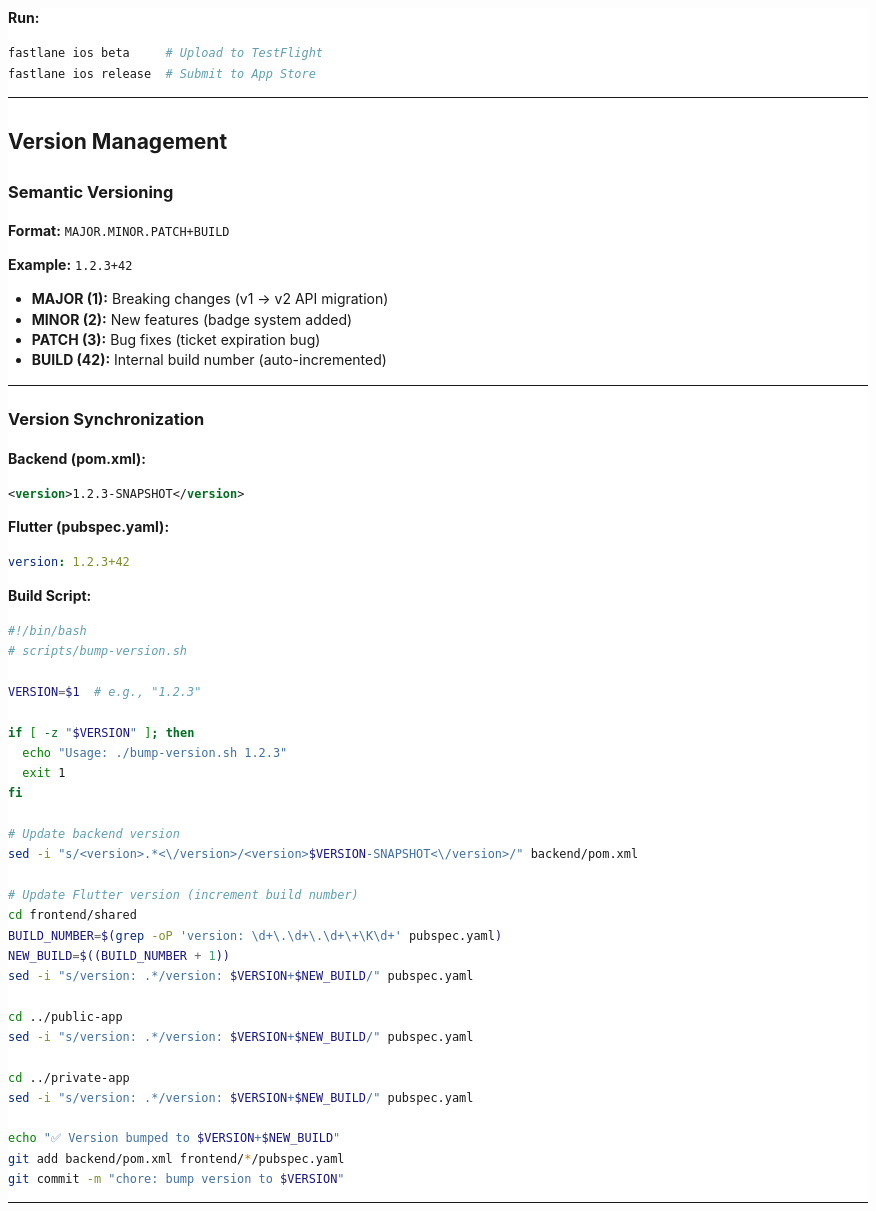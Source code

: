 **Run:**
```bash
fastlane ios beta     # Upload to TestFlight
fastlane ios release  # Submit to App Store
```

---

## Version Management

### Semantic Versioning

**Format:** `MAJOR.MINOR.PATCH+BUILD`

**Example:** `1.2.3+42`
- **MAJOR (1):** Breaking changes (v1 → v2 API migration)
- **MINOR (2):** New features (badge system added)
- **PATCH (3):** Bug fixes (ticket expiration bug)
- **BUILD (42):** Internal build number (auto-incremented)

---

### Version Synchronization

**Backend (pom.xml):**
```xml
<version>1.2.3-SNAPSHOT</version>
```

**Flutter (pubspec.yaml):**
```yaml
version: 1.2.3+42
```

**Build Script:**
```bash
#!/bin/bash
# scripts/bump-version.sh

VERSION=$1  # e.g., "1.2.3"

if [ -z "$VERSION" ]; then
  echo "Usage: ./bump-version.sh 1.2.3"
  exit 1
fi

# Update backend version
sed -i "s/<version>.*<\/version>/<version>$VERSION-SNAPSHOT<\/version>/" backend/pom.xml

# Update Flutter version (increment build number)
cd frontend/shared
BUILD_NUMBER=$(grep -oP 'version: \d+\.\d+\.\d+\+\K\d+' pubspec.yaml)
NEW_BUILD=$((BUILD_NUMBER + 1))
sed -i "s/version: .*/version: $VERSION+$NEW_BUILD/" pubspec.yaml

cd ../public-app
sed -i "s/version: .*/version: $VERSION+$NEW_BUILD/" pubspec.yaml

cd ../private-app
sed -i "s/version: .*/version: $VERSION+$NEW_BUILD/" pubspec.yaml

echo "✅ Version bumped to $VERSION+$NEW_BUILD"
git add backend/pom.xml frontend/*/pubspec.yaml
git commit -m "chore: bump version to $VERSION"
```

---